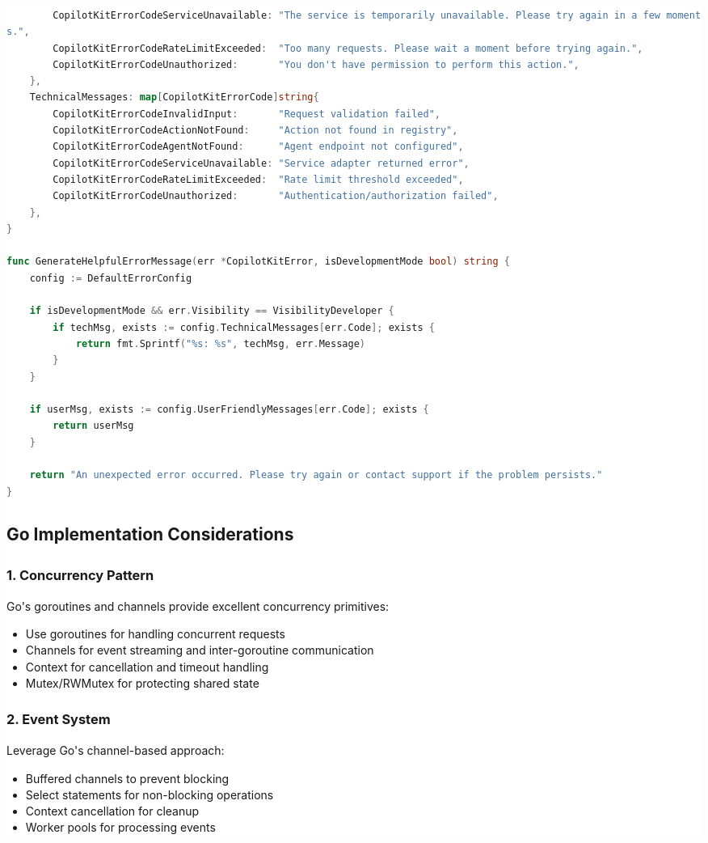 ```go
        CopilotKitErrorCodeServiceUnavailable: "The service is temporarily unavailable. Please try again in a few moments.",
        CopilotKitErrorCodeRateLimitExceeded:  "Too many requests. Please wait a moment before trying again.",
        CopilotKitErrorCodeUnauthorized:       "You don't have permission to perform this action.",
    },
    TechnicalMessages: map[CopilotKitErrorCode]string{
        CopilotKitErrorCodeInvalidInput:       "Request validation failed",
        CopilotKitErrorCodeActionNotFound:     "Action not found in registry",
        CopilotKitErrorCodeAgentNotFound:      "Agent endpoint not configured",
        CopilotKitErrorCodeServiceUnavailable: "Service adapter returned error",
        CopilotKitErrorCodeRateLimitExceeded:  "Rate limit threshold exceeded",
        CopilotKitErrorCodeUnauthorized:       "Authentication/authorization failed",
    },
}

func GenerateHelpfulErrorMessage(err *CopilotKitError, isDevelopmentMode bool) string {
    config := DefaultErrorConfig
    
    if isDevelopmentMode && err.Visibility == VisibilityDeveloper {
        if techMsg, exists := config.TechnicalMessages[err.Code]; exists {
            return fmt.Sprintf("%s: %s", techMsg, err.Message)
        }
    }
    
    if userMsg, exists := config.UserFriendlyMessages[err.Code]; exists {
        return userMsg
    }
    
    return "An unexpected error occurred. Please try again or contact support if the problem persists."
}
```

## Go Implementation Considerations

### 1. Concurrency Pattern

Go's goroutines and channels provide excellent concurrency primitives:
- Use goroutines for handling concurrent requests
- Channels for event streaming and inter-goroutine communication
- Context for cancellation and timeout handling
- Mutex/RWMutex for protecting shared state

### 2. Event System

Leverage Go's channel-based approach:
- Buffered channels to prevent blocking
- Select statements for non-blocking operations
- Context cancellation for cleanup
- Worker pools for processing events
